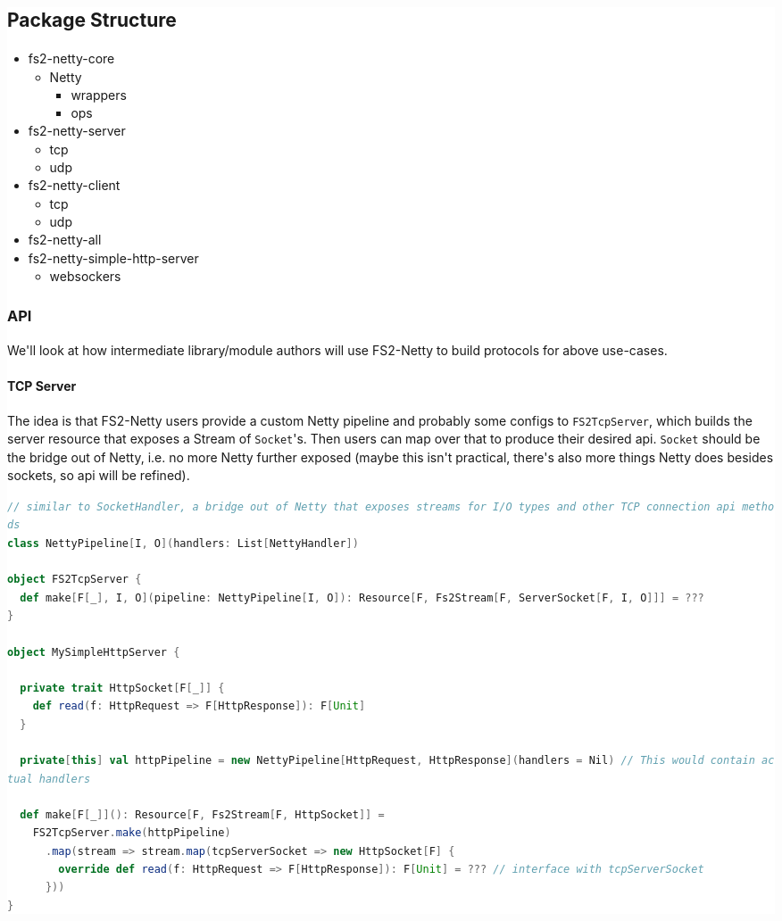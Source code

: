 ## Package Structure
- fs2-netty-core
  - Netty
    - wrappers
    - ops
- fs2-netty-server
  - tcp
  - udp
- fs2-netty-client
  - tcp
  - udp
- fs2-netty-all
- fs2-netty-simple-http-server
  - websockers

### API
We'll look at how intermediate library/module authors will use FS2-Netty to build protocols for above use-cases. 

#### TCP Server
The idea is that FS2-Netty users provide a custom Netty pipeline and probably some configs to `FS2TcpServer`, which
builds the server resource that exposes a Stream of `Socket`'s. Then users can map over that to produce their desired
api. `Socket` should be the bridge out of Netty, i.e. no more Netty further exposed (maybe this isn't practical,
there's also more things Netty does besides sockets, so api will be refined). 
```scala
// similar to SocketHandler, a bridge out of Netty that exposes streams for I/O types and other TCP connection api methods 
class NettyPipeline[I, O](handlers: List[NettyHandler])

object FS2TcpServer {
  def make[F[_], I, O](pipeline: NettyPipeline[I, O]): Resource[F, Fs2Stream[F, ServerSocket[F, I, O]]] = ???
}

object MySimpleHttpServer {

  private trait HttpSocket[F[_]] {
    def read(f: HttpRequest => F[HttpResponse]): F[Unit]
  }

  private[this] val httpPipeline = new NettyPipeline[HttpRequest, HttpResponse](handlers = Nil) // This would contain actual handlers

  def make[F[_]](): Resource[F, Fs2Stream[F, HttpSocket]] =
    FS2TcpServer.make(httpPipeline)
      .map(stream => stream.map(tcpServerSocket => new HttpSocket[F] {
        override def read(f: HttpRequest => F[HttpResponse]): F[Unit] = ??? // interface with tcpServerSocket
      }))
}
```
